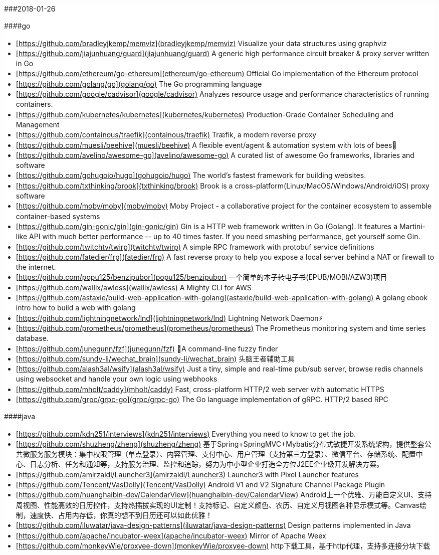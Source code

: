 ###2018-01-26

####go
* [https://github.com/bradleyjkemp/memviz](bradleyjkemp/memviz) Visualize your data structures using graphviz
* [https://github.com/jiajunhuang/guard](jiajunhuang/guard) A generic high performance circuit breaker &amp; proxy server written in Go
* [https://github.com/ethereum/go-ethereum](ethereum/go-ethereum) Official Go implementation of the Ethereum protocol
* [https://github.com/golang/go](golang/go) The Go programming language
* [https://github.com/google/cadvisor](google/cadvisor) Analyzes resource usage and performance characteristics of running containers.
* [https://github.com/kubernetes/kubernetes](kubernetes/kubernetes) Production-Grade Container Scheduling and Management
* [https://github.com/containous/traefik](containous/traefik) Træfik, a modern reverse proxy
* [https://github.com/muesli/beehive](muesli/beehive) A flexible event/agent &amp; automation system with lots of bees🐝
* [https://github.com/avelino/awesome-go](avelino/awesome-go) A curated list of awesome Go frameworks, libraries and software
* [https://github.com/gohugoio/hugo](gohugoio/hugo) The world’s fastest framework for building websites.
* [https://github.com/txthinking/brook](txthinking/brook) Brook is a cross-platform(Linux/MacOS/Windows/Android/iOS) proxy software
* [https://github.com/moby/moby](moby/moby) Moby Project - a collaborative project for the container ecosystem to assemble container-based systems
* [https://github.com/gin-gonic/gin](gin-gonic/gin) Gin is a HTTP web framework written in Go (Golang). It features a Martini-like API with much better performance -- up to 40 times faster. If you need smashing performance, get yourself some Gin.
* [https://github.com/twitchtv/twirp](twitchtv/twirp) A simple RPC framework with protobuf service definitions
* [https://github.com/fatedier/frp](fatedier/frp) A fast reverse proxy to help you expose a local server behind a NAT or firewall to the internet.
* [https://github.com/popu125/benzipubor](popu125/benzipubor) 一个简单的本子转电子书(EPUB/MOBI/AZW3)项目
* [https://github.com/wallix/awless](wallix/awless) A Mighty CLI for AWS
* [https://github.com/astaxie/build-web-application-with-golang](astaxie/build-web-application-with-golang) A golang ebook intro how to build a web with golang
* [https://github.com/lightningnetwork/lnd](lightningnetwork/lnd) Lightning Network Daemon⚡️
* [https://github.com/prometheus/prometheus](prometheus/prometheus) The Prometheus monitoring system and time series database.
* [https://github.com/junegunn/fzf](junegunn/fzf) 🌸A command-line fuzzy finder
* [https://github.com/sundy-li/wechat_brain](sundy-li/wechat_brain) 头脑王者辅助工具
* [https://github.com/alash3al/wsify](alash3al/wsify) Just a tiny, simple and real-time pub/sub server, browse redis channels using websocket and handle your own logic using webhooks
* [https://github.com/mholt/caddy](mholt/caddy) Fast, cross-platform HTTP/2 web server with automatic HTTPS
* [https://github.com/grpc/grpc-go](grpc/grpc-go) The Go language implementation of gRPC. HTTP/2 based RPC

####java
* [https://github.com/kdn251/interviews](kdn251/interviews) Everything you need to know to get the job.
* [https://github.com/shuzheng/zheng](shuzheng/zheng) 基于Spring+SpringMVC+Mybatis分布式敏捷开发系统架构，提供整套公共微服务服务模块：集中权限管理（单点登录）、内容管理、支付中心、用户管理（支持第三方登录）、微信平台、存储系统、配置中心、日志分析、任务和通知等，支持服务治理、监控和追踪，努力为中小型企业打造全方位J2EE企业级开发解决方案。
* [https://github.com/amirzaidi/Launcher3](amirzaidi/Launcher3) Launcher3 with Pixel Launcher features
* [https://github.com/Tencent/VasDolly](Tencent/VasDolly) Android V1 and V2 Signature Channel Package Plugin
* [https://github.com/huanghaibin-dev/CalendarView](huanghaibin-dev/CalendarView) Android上一个优雅、万能自定义UI、支持周视图、性能高效的日历控件，支持热插拔实现的UI定制！支持标记、自定义颜色、农历、自定义月视图各种显示模式等。Canvas绘制，速度快、占用内存低，你真的想不到日历还可以如此优雅！
* [https://github.com/iluwatar/java-design-patterns](iluwatar/java-design-patterns) Design patterns implemented in Java
* [https://github.com/apache/incubator-weex](apache/incubator-weex) Mirror of Apache Weex
* [https://github.com/monkeyWie/proxyee-down](monkeyWie/proxyee-down) http下载工具，基于http代理，支持多连接分块下载